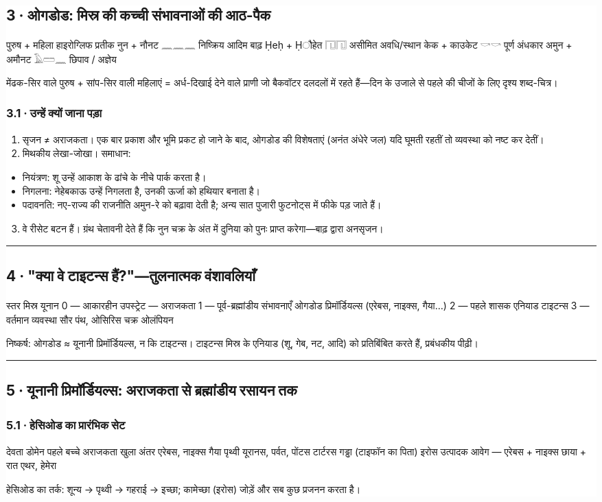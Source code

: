 ## 3 · ओगडोड: मिस्र की कच्ची संभावनाओं की आठ-पैक

पुरुष + महिला	हाइरोग्लिफ	प्रतीक
नुन + नौनट	𓈖𓈖𓈖	निष्क्रिय आदिम बाढ़
Ḥeḥ + Ḥौहेत	𓉔𓉔	असीमित अवधि/स्थान
केक + काउकेट	𓎡𓎡	पूर्ण अंधकार
अमुन + अमौनट	𓄿𓏠𓈖	छिपाव / अज्ञेय

मेंढक-सिर वाले पुरुष + सांप-सिर वाली महिलाएं = अर्ध-दिखाई देने वाले प्राणी जो बैकवॉटर दलदलों में रहते हैं—दिन के उजाले से पहले की चीजों के लिए दृश्य शब्द-चित्र।

### 3.1 · उन्हें क्यों जाना पड़ा

1.	सृजन ≠ अराजकता। एक बार प्रकाश और भूमि प्रकट हो जाने के बाद, ओगडोड की विशेषताएं (अनंत अंधेरे जल) यदि घूमती रहतीं तो व्यवस्था को नष्ट कर देतीं।
2.	मिथकीय लेखा-जोखा। समाधान:
   - नियंत्रण: शू उन्हें आकाश के ढांचे के नीचे पार्क करता है।
   - निगलना: नेहेबकाऊ उन्हें निगलता है, उनकी ऊर्जा को हथियार बनाता है।
   - पदावनति: नए-राज्य की राजनीति अमुन-रे को बढ़ावा देती है; अन्य सात पुजारी फुटनोट्स में फीके पड़ जाते हैं।
3.	वे रीसेट बटन हैं। ग्रंथ चेतावनी देते हैं कि नुन चक्र के अंत में दुनिया को पुनः प्राप्त करेगा—बाढ़ द्वारा अनसृजन।

---

## 4 · "क्या वे टाइटन्स हैं?"—तुलनात्मक वंशावलियाँ

स्तर	मिस्र	यूनान
0 — आकारहीन उपस्ट्रेट	—	अराजकता
1 — पूर्व-ब्रह्मांडीय संभावनाएँ	ओगडोड	प्रिमॉर्डियल्स (एरेबस, नाइक्स, गैया…)
2 — पहले शासक	एनियाड	टाइटन्स
3 — वर्तमान व्यवस्था	सौर पंथ, ओसिरिस चक्र	ओलंपियन

निष्कर्ष: ओगडोड ≈ यूनानी प्रिमॉर्डियल्स, न कि टाइटन्स। टाइटन्स मिस्र के एनियाड (शू, गेब, नट, आदि) को प्रतिबिंबित करते हैं, प्रबंधकीय पीढ़ी।

---

## 5 · यूनानी प्रिमॉर्डियल्स: अराजकता से ब्रह्मांडीय रसायन तक

### 5.1 · हेसिओड का प्रारंभिक सेट

देवता	डोमेन	पहले बच्चे
अराजकता	खुला अंतर	एरेबस, नाइक्स
गैया	पृथ्वी	यूरानस, पर्वत, पोंटस
टार्टरस	गड्ढा	(टाइफॉन का पिता)
इरोस	उत्पादक आवेग	—
एरेबस + नाइक्स	छाया + रात	एथर, हेमेरा

हेसिओड का तर्क: शून्य → पृथ्वी → गहराई → इच्छा; कामेच्छा (इरोस) जोड़ें और सब कुछ प्रजनन करता है।
